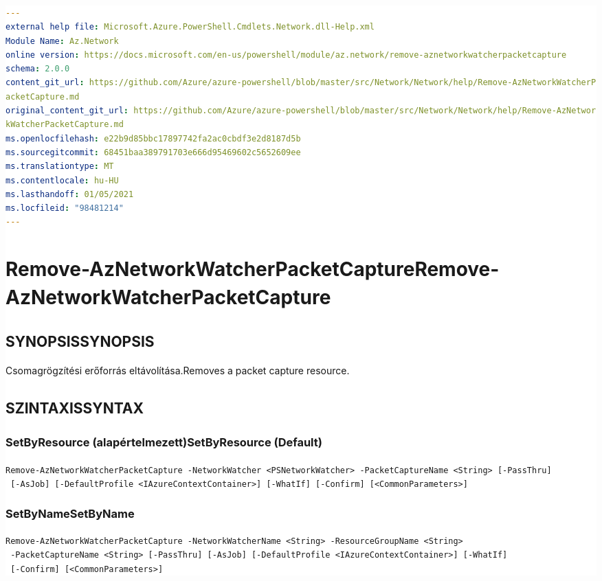 ```yaml
---
external help file: Microsoft.Azure.PowerShell.Cmdlets.Network.dll-Help.xml
Module Name: Az.Network
online version: https://docs.microsoft.com/en-us/powershell/module/az.network/remove-aznetworkwatcherpacketcapture
schema: 2.0.0
content_git_url: https://github.com/Azure/azure-powershell/blob/master/src/Network/Network/help/Remove-AzNetworkWatcherPacketCapture.md
original_content_git_url: https://github.com/Azure/azure-powershell/blob/master/src/Network/Network/help/Remove-AzNetworkWatcherPacketCapture.md
ms.openlocfilehash: e22b9d85bbc17897742fa2ac0cbdf3e2d8187d5b
ms.sourcegitcommit: 68451baa389791703e666d95469602c5652609ee
ms.translationtype: MT
ms.contentlocale: hu-HU
ms.lasthandoff: 01/05/2021
ms.locfileid: "98481214"
---
```

# <span data-ttu-id="d510a-101">Remove-AzNetworkWatcherPacketCapture</span><span class="sxs-lookup"><span data-stu-id="d510a-101">Remove-AzNetworkWatcherPacketCapture</span></span>

## <span data-ttu-id="d510a-102">SYNOPSIS</span><span class="sxs-lookup"><span data-stu-id="d510a-102">SYNOPSIS</span></span>
<span data-ttu-id="d510a-103">Csomagrögzítési erőforrás eltávolítása.</span><span class="sxs-lookup"><span data-stu-id="d510a-103">Removes a packet capture resource.</span></span>

## <span data-ttu-id="d510a-104">SZINTAXIS</span><span class="sxs-lookup"><span data-stu-id="d510a-104">SYNTAX</span></span>

### <span data-ttu-id="d510a-105">SetByResource (alapértelmezett)</span><span class="sxs-lookup"><span data-stu-id="d510a-105">SetByResource (Default)</span></span>
```
Remove-AzNetworkWatcherPacketCapture -NetworkWatcher <PSNetworkWatcher> -PacketCaptureName <String> [-PassThru]
 [-AsJob] [-DefaultProfile <IAzureContextContainer>] [-WhatIf] [-Confirm] [<CommonParameters>]
```

### <span data-ttu-id="d510a-106">SetByName</span><span class="sxs-lookup"><span data-stu-id="d510a-106">SetByName</span></span>
```
Remove-AzNetworkWatcherPacketCapture -NetworkWatcherName <String> -ResourceGroupName <String>
 -PacketCaptureName <String> [-PassThru] [-AsJob] [-DefaultProfile <IAzureContextContainer>] [-WhatIf]
 [-Confirm] [<CommonParameters>]
```
